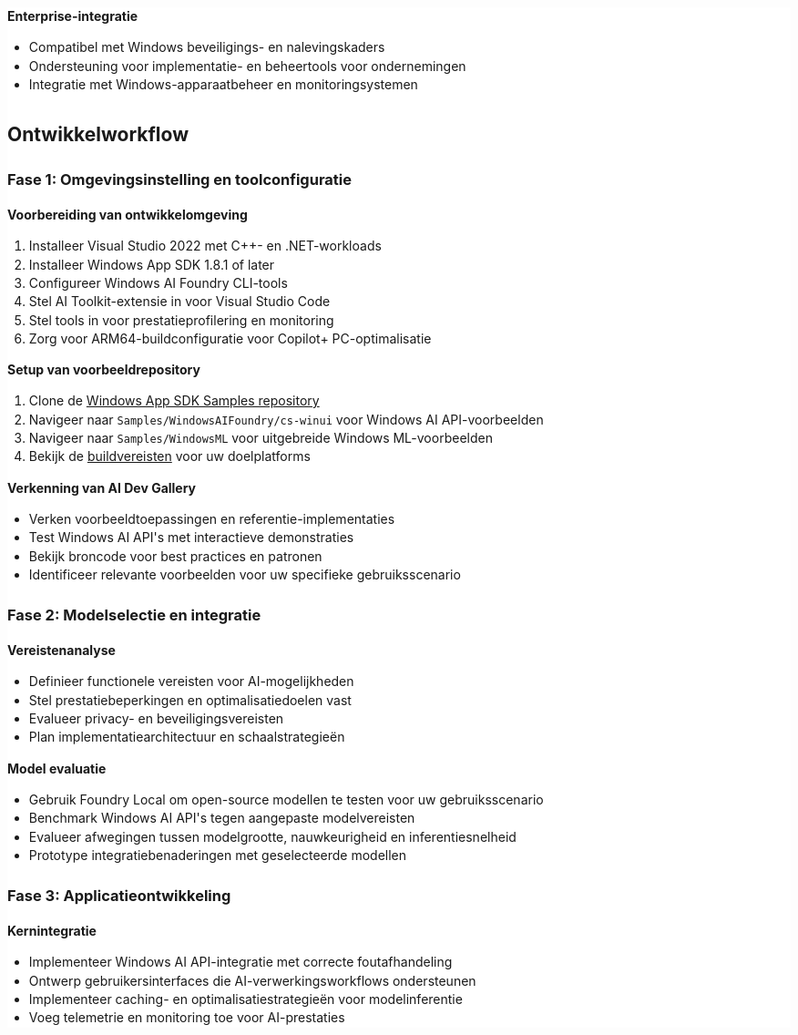 **Enterprise-integratie**
- Compatibel met Windows beveiligings- en nalevingskaders
- Ondersteuning voor implementatie- en beheertools voor ondernemingen
- Integratie met Windows-apparaatbeheer en monitoringsystemen

## Ontwikkelworkflow

### Fase 1: Omgevingsinstelling en toolconfiguratie

**Voorbereiding van ontwikkelomgeving**
1. Installeer Visual Studio 2022 met C++- en .NET-workloads
2. Installeer Windows App SDK 1.8.1 of later
3. Configureer Windows AI Foundry CLI-tools
4. Stel AI Toolkit-extensie in voor Visual Studio Code
5. Stel tools in voor prestatieprofilering en monitoring
6. Zorg voor ARM64-buildconfiguratie voor Copilot+ PC-optimalisatie

**Setup van voorbeeldrepository**
1. Clone de [Windows App SDK Samples repository](https://github.com/microsoft/WindowsAppSDK-Samples)
2. Navigeer naar `Samples/WindowsAIFoundry/cs-winui` voor Windows AI API-voorbeelden
3. Navigeer naar `Samples/WindowsML` voor uitgebreide Windows ML-voorbeelden
4. Bekijk de [buildvereisten](https://learn.microsoft.com/windows/apps/windows-app-sdk/system-requirements) voor uw doelplatforms

**Verkenning van AI Dev Gallery**
- Verken voorbeeldtoepassingen en referentie-implementaties
- Test Windows AI API's met interactieve demonstraties
- Bekijk broncode voor best practices en patronen
- Identificeer relevante voorbeelden voor uw specifieke gebruiksscenario

### Fase 2: Modelselectie en integratie

**Vereistenanalyse**
- Definieer functionele vereisten voor AI-mogelijkheden
- Stel prestatiebeperkingen en optimalisatiedoelen vast
- Evalueer privacy- en beveiligingsvereisten
- Plan implementatiearchitectuur en schaalstrategieën

**Model evaluatie**
- Gebruik Foundry Local om open-source modellen te testen voor uw gebruiksscenario
- Benchmark Windows AI API's tegen aangepaste modelvereisten
- Evalueer afwegingen tussen modelgrootte, nauwkeurigheid en inferentiesnelheid
- Prototype integratiebenaderingen met geselecteerde modellen

### Fase 3: Applicatieontwikkeling

**Kernintegratie**
- Implementeer Windows AI API-integratie met correcte foutafhandeling
- Ontwerp gebruikersinterfaces die AI-verwerkingsworkflows ondersteunen
- Implementeer caching- en optimalisatiestrategieën voor modelinferentie
- Voeg telemetrie en monitoring toe voor AI-prestaties
